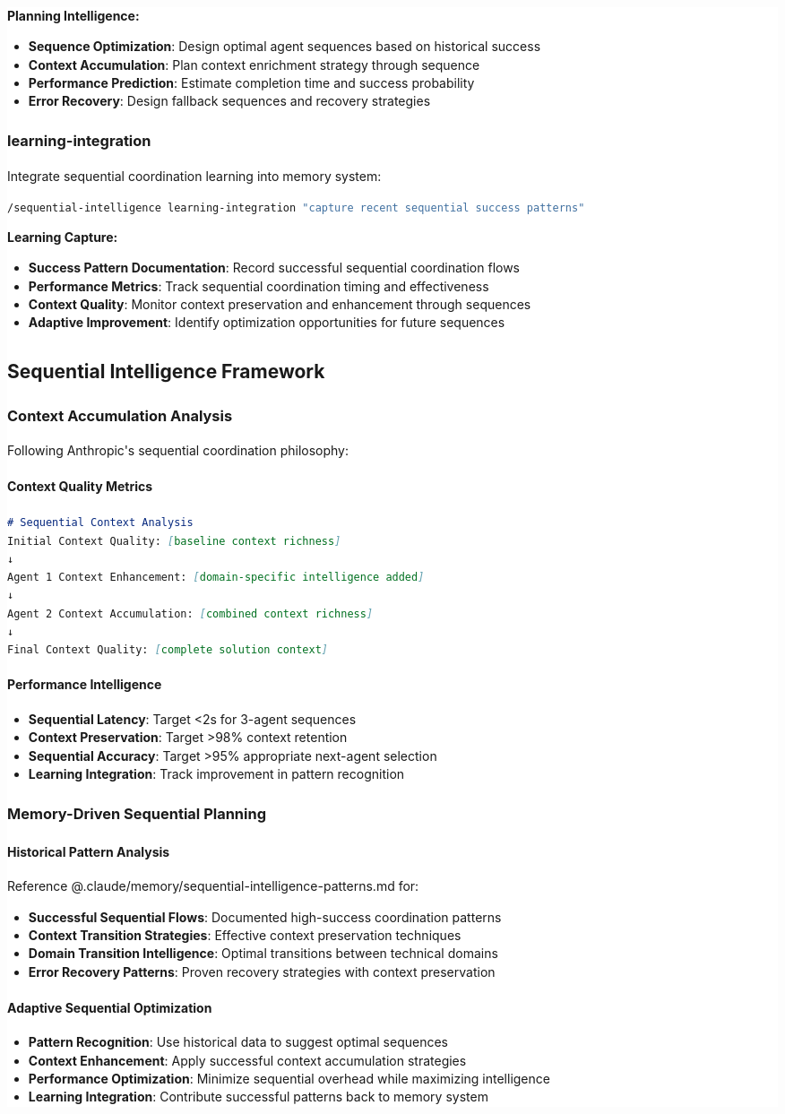**Planning Intelligence:**
- **Sequence Optimization**: Design optimal agent sequences based on historical success
- **Context Accumulation**: Plan context enrichment strategy through sequence
- **Performance Prediction**: Estimate completion time and success probability
- **Error Recovery**: Design fallback sequences and recovery strategies

### **learning-integration**
Integrate sequential coordination learning into memory system:
```bash
/sequential-intelligence learning-integration "capture recent sequential success patterns"
```

**Learning Capture:**
- **Success Pattern Documentation**: Record successful sequential coordination flows
- **Performance Metrics**: Track sequential coordination timing and effectiveness
- **Context Quality**: Monitor context preservation and enhancement through sequences
- **Adaptive Improvement**: Identify optimization opportunities for future sequences

## Sequential Intelligence Framework

### **Context Accumulation Analysis**
Following Anthropic's sequential coordination philosophy:

#### **Context Quality Metrics**
```markdown
# Sequential Context Analysis
Initial Context Quality: [baseline context richness]
↓
Agent 1 Context Enhancement: [domain-specific intelligence added]
↓
Agent 2 Context Accumulation: [combined context richness]
↓
Final Context Quality: [complete solution context]
```

#### **Performance Intelligence**
- **Sequential Latency**: Target <2s for 3-agent sequences
- **Context Preservation**: Target >98% context retention
- **Sequential Accuracy**: Target >95% appropriate next-agent selection
- **Learning Integration**: Track improvement in pattern recognition

### **Memory-Driven Sequential Planning**

#### **Historical Pattern Analysis**
Reference @.claude/memory/sequential-intelligence-patterns.md for:
- **Successful Sequential Flows**: Documented high-success coordination patterns
- **Context Transition Strategies**: Effective context preservation techniques
- **Domain Transition Intelligence**: Optimal transitions between technical domains
- **Error Recovery Patterns**: Proven recovery strategies with context preservation

#### **Adaptive Sequential Optimization**
- **Pattern Recognition**: Use historical data to suggest optimal sequences
- **Context Enhancement**: Apply successful context accumulation strategies
- **Performance Optimization**: Minimize sequential overhead while maximizing intelligence
- **Learning Integration**: Contribute successful patterns back to memory system
